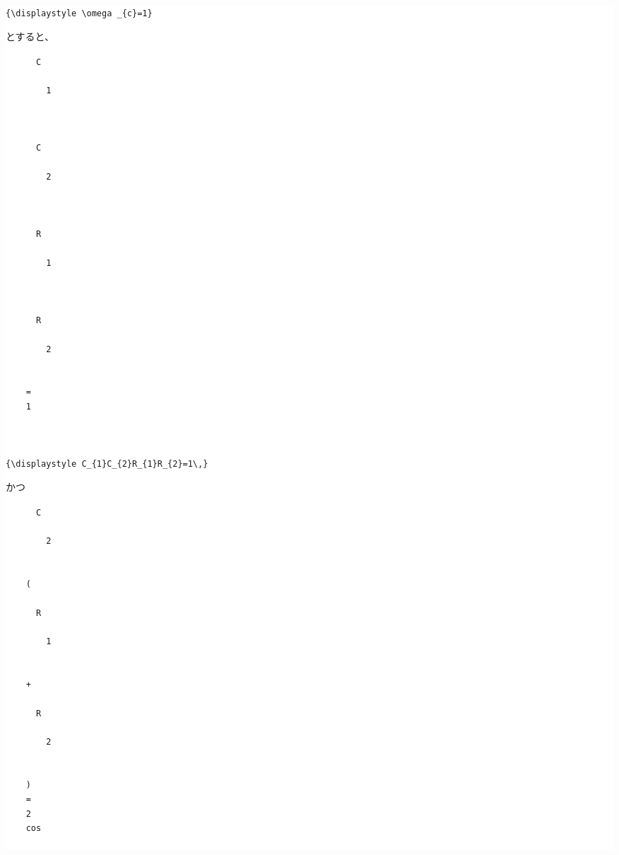     
    {\displaystyle \omega _{c}=1}
  
 とすると、

  
    
      
        
          C
          
            1
          
        
        
          C
          
            2
          
        
        
          R
          
            1
          
        
        
          R
          
            2
          
        
        =
        1
        
      
    
    {\displaystyle C_{1}C_{2}R_{1}R_{2}=1\,}
  

かつ

  
    
      
        
          C
          
            2
          
        
        (
        
          R
          
            1
          
        
        +
        
          R
          
            2
          
        
        )
        =
        2
        cos
        ⁡
        